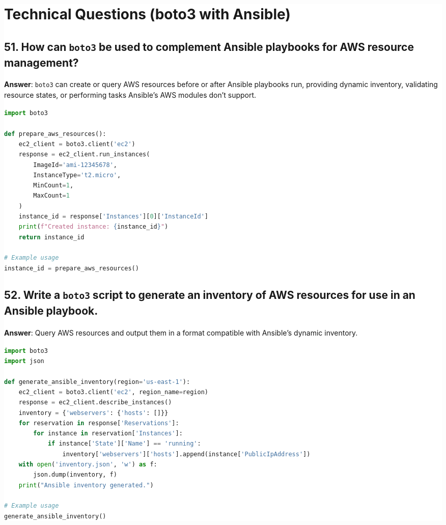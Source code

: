 # Technical Questions (boto3 with Ansible)

## 51. How can `boto3` be used to complement Ansible playbooks for AWS resource management?

**Answer**: `boto3` can create or query AWS resources before or after Ansible playbooks run, providing dynamic inventory, validating resource states, or performing tasks Ansible’s AWS modules don’t support.

```python
import boto3

def prepare_aws_resources():
    ec2_client = boto3.client('ec2')
    response = ec2_client.run_instances(
        ImageId='ami-12345678',
        InstanceType='t2.micro',
        MinCount=1,
        MaxCount=1
    )
    instance_id = response['Instances'][0]['InstanceId']
    print(f"Created instance: {instance_id}")
    return instance_id

# Example usage
instance_id = prepare_aws_resources()
```

## 52. Write a `boto3` script to generate an inventory of AWS resources for use in an Ansible playbook.

**Answer**: Query AWS resources and output them in a format compatible with Ansible’s dynamic inventory.

```python
import boto3
import json

def generate_ansible_inventory(region='us-east-1'):
    ec2_client = boto3.client('ec2', region_name=region)
    response = ec2_client.describe_instances()
    inventory = {'webservers': {'hosts': []}}
    for reservation in response['Reservations']:
        for instance in reservation['Instances']:
            if instance['State']['Name'] == 'running':
                inventory['webservers']['hosts'].append(instance['PublicIpAddress'])
    with open('inventory.json', 'w') as f:
        json.dump(inventory, f)
    print("Ansible inventory generated.")

# Example usage
generate_ansible_inventory()
```
